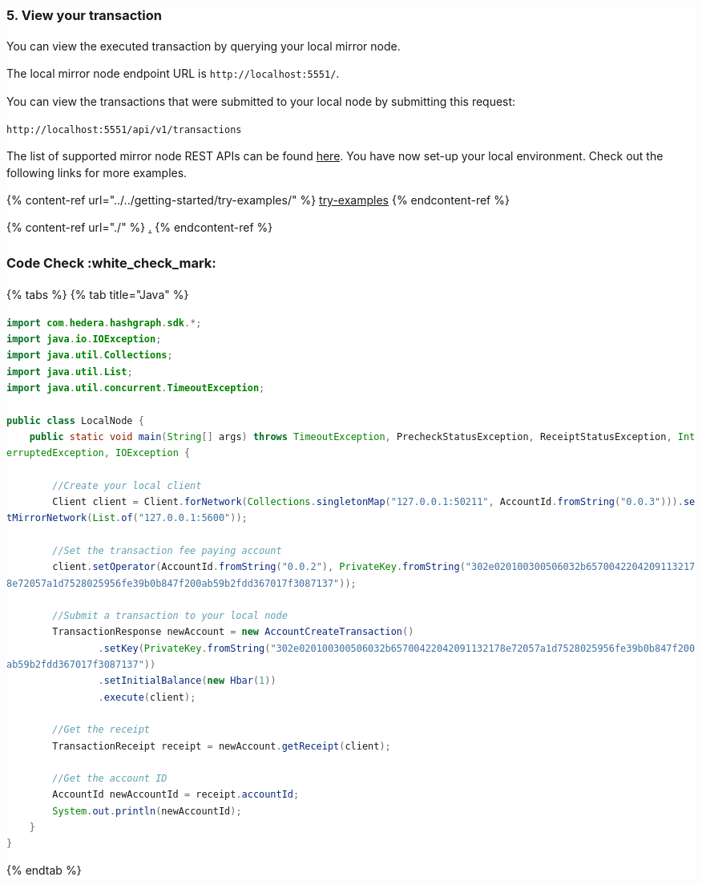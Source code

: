 
### 5. View your transaction

You can view the executed transaction by querying your local mirror node.

The local mirror node endpoint URL is `http://localhost:5551/`.

You can view the transactions that were submitted to your local node by submitting this request:

```http
http://localhost:5551/api/v1/transactions
```

The list of supported mirror node REST APIs can be found [here](../mirror-node-api/rest-api.md). You have now set-up your local environment. Check out the following links for more examples.

{% content-ref url="../../getting-started/try-examples/" %}
[try-examples](../../getting-started/try-examples/)
{% endcontent-ref %}

{% content-ref url="./" %}
[.](./)
{% endcontent-ref %}

### Code Check :white\_check\_mark:

{% tabs %}
{% tab title="Java" %}
```java
import com.hedera.hashgraph.sdk.*;
import java.io.IOException;
import java.util.Collections;
import java.util.List;
import java.util.concurrent.TimeoutException;

public class LocalNode {
    public static void main(String[] args) throws TimeoutException, PrecheckStatusException, ReceiptStatusException, InterruptedException, IOException {

        //Create your local client
        Client client = Client.forNetwork(Collections.singletonMap("127.0.0.1:50211", AccountId.fromString("0.0.3"))).setMirrorNetwork(List.of("127.0.0.1:5600"));

        //Set the transaction fee paying account
        client.setOperator(AccountId.fromString("0.0.2"), PrivateKey.fromString("302e020100300506032b65700422042091132178e72057a1d7528025956fe39b0b847f200ab59b2fdd367017f3087137"));
        
        //Submit a transaction to your local node
        TransactionResponse newAccount = new AccountCreateTransaction()
                .setKey(PrivateKey.fromString("302e020100300506032b65700422042091132178e72057a1d7528025956fe39b0b847f200ab59b2fdd367017f3087137"))
                .setInitialBalance(new Hbar(1))
                .execute(client);
       
        //Get the receipt     
        TransactionReceipt receipt = newAccount.getReceipt(client);
        
        //Get the account ID
        AccountId newAccountId = receipt.accountId;
        System.out.println(newAccountId);
    }
}
```
{% endtab %}
